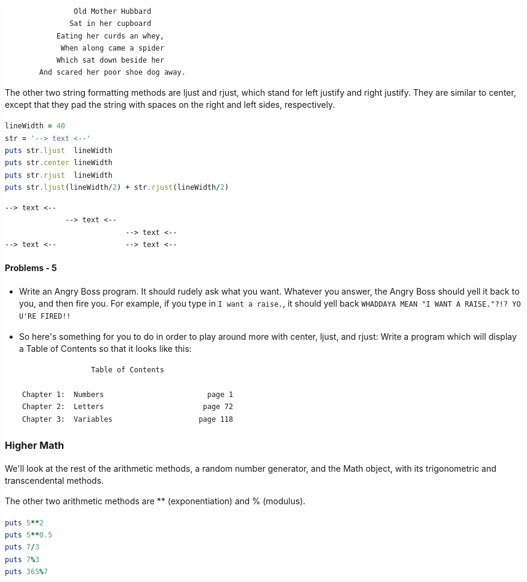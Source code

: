 ```text
                Old Mother Hubbard
               Sat in her cupboard
            Eating her curds an whey,
             When along came a spider
            Which sat down beside her
        And scared her poor shoe dog away.
```

The other two string formatting methods are ljust and rjust, which stand for left justify and right justify. They are similar to center, except that they pad the string with spaces on the right and left sides, respectively.

```ruby
lineWidth = 40
str = '--> text <--'
puts str.ljust  lineWidth
puts str.center lineWidth
puts str.rjust  lineWidth
puts str.ljust(lineWidth/2) + str.rjust(lineWidth/2)
```

```text
--> text <--
              --> text <--
                            --> text <--
--> text <--                --> text <--
```

#### Problems - 5

- Write an Angry Boss program. It should rudely ask what you want. Whatever you answer, the Angry Boss should yell it back to you, and then fire you. For example, if you type in `I want a raise.`, it should yell back `WHADDAYA MEAN "I WANT A RAISE."?!? YOU'RE FIRED!!`

- So here's something for you to do in order to play around more with center, ljust, and rjust: Write a program which will display a Table of Contents so that it looks like this:

```text
                    Table of Contents

    Chapter 1:  Numbers                        page 1
    Chapter 2:  Letters                       page 72
    Chapter 3:  Variables                    page 118
```

### Higher Math

We'll look at the rest of the arithmetic methods, a random number generator, and the Math object, with its trigonometric and transcendental methods.

The other two arithmetic methods are \*\* (exponentiation) and % (modulus).

```ruby
puts 5**2
puts 5**0.5
puts 7/3
puts 7%3
puts 365%7
```
